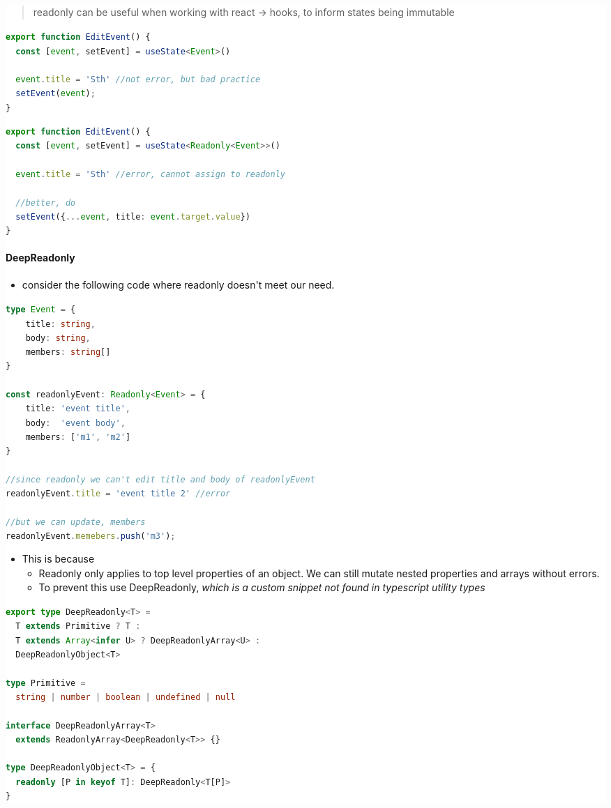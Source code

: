 > readonly can be useful when working with react -> hooks, to inform states being immutable

```ts
export function EditEvent() {
  const [event, setEvent] = useState<Event>()
  
  event.title = 'Sth' //not error, but bad practice	
  setEvent(event);	
}
```

```ts
export function EditEvent() {
  const [event, setEvent] = useState<Readonly<Event>>()

  event.title = 'Sth' //error, cannot assign to readonly

  //better, do
  setEvent({...event, title: event.target.value})
}
```

#### DeepReadonly

- consider the following code where readonly doesn't meet our need.

```ts
type Event = {
	title: string,
	body: string,
	members: string[]
}

const readonlyEvent: Readonly<Event> = {
	title: 'event title',
	body:  'event body',
	members: ['m1', 'm2']
}

//since readonly we can't edit title and body of readonlyEvent
readonlyEvent.title = 'event title 2' //error

//but we can update, members
readonlyEvent.memebers.push('m3');
```

- This is because
	- Readonly only applies to top level properties of an object. We can still mutate nested properties and arrays without errors.
	- To prevent this use DeepReadonly, *which is a custom snippet not found in typescript utility types*

```typescript
export type DeepReadonly<T> =
  T extends Primitive ? T :
  T extends Array<infer U> ? DeepReadonlyArray<U> :
  DeepReadonlyObject<T>

type Primitive = 
  string | number | boolean | undefined | null

interface DeepReadonlyArray<T> 
  extends ReadonlyArray<DeepReadonly<T>> {}

type DeepReadonlyObject<T> = {
  readonly [P in keyof T]: DeepReadonly<T[P]>
}
```